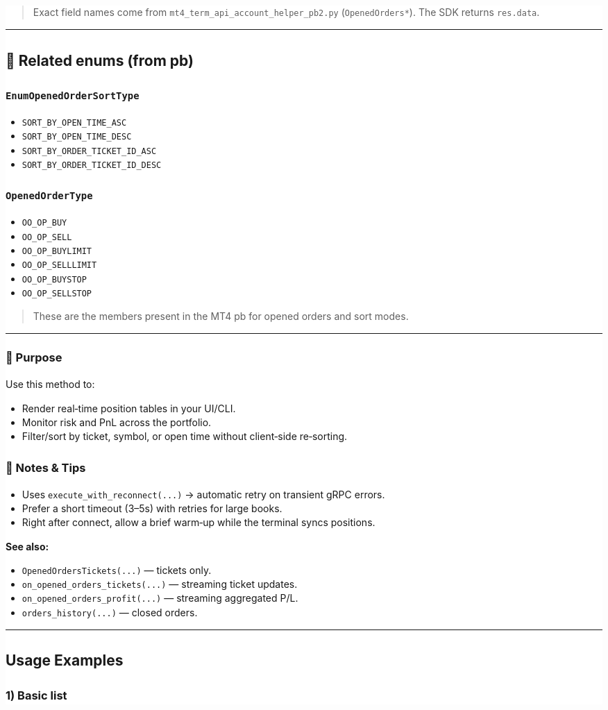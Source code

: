 > Exact field names come from `mt4_term_api_account_helper_pb2.py` (`OpenedOrders*`). The SDK returns `res.data`.

---

## 🧱 Related enums (from pb)

### `EnumOpenedOrderSortType`

* `SORT_BY_OPEN_TIME_ASC`
* `SORT_BY_OPEN_TIME_DESC`
* `SORT_BY_ORDER_TICKET_ID_ASC`
* `SORT_BY_ORDER_TICKET_ID_DESC`

### `OpenedOrderType`

* `OO_OP_BUY`
* `OO_OP_SELL`
* `OO_OP_BUYLIMIT`
* `OO_OP_SELLLIMIT`
* `OO_OP_BUYSTOP`
* `OO_OP_SELLSTOP`

> These are the members present in the MT4 pb for opened orders and sort modes.

---

### 🎯 Purpose

Use this method to:

* Render real‑time position tables in your UI/CLI.
* Monitor risk and PnL across the portfolio.
* Filter/sort by ticket, symbol, or open time without client‑side re‑sorting.

### 🧩 Notes & Tips

* Uses `execute_with_reconnect(...)` → automatic retry on transient gRPC errors.
* Prefer a short timeout (3–5s) with retries for large books.
* Right after connect, allow a brief warm‑up while the terminal syncs positions.

**See also:**

* `OpenedOrdersTickets(...)` — tickets only.
* `on_opened_orders_tickets(...)` — streaming ticket updates.
* `on_opened_orders_profit(...)` — streaming aggregated P/L.
* `orders_history(...)` — closed orders.

---

## Usage Examples

### 1) Basic list
